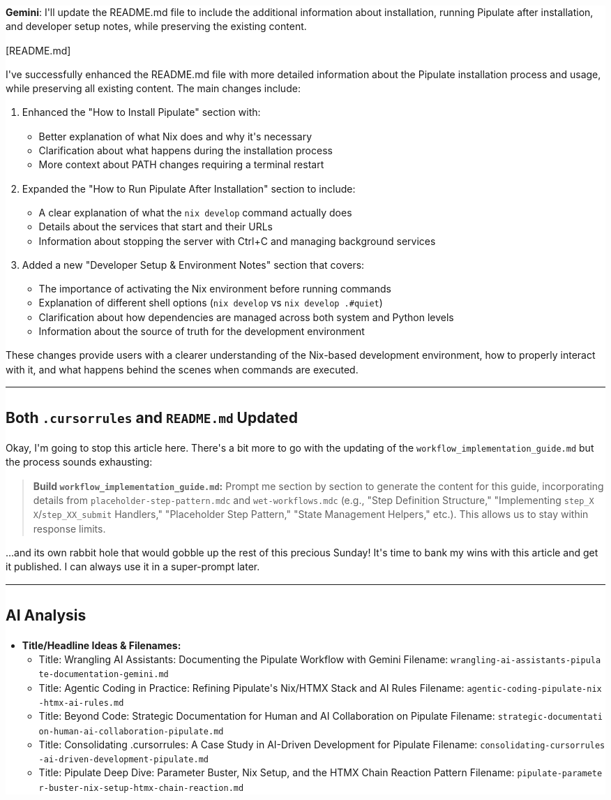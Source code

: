 
**Gemini**: I'll update the README.md file to include the additional information about installation, running Pipulate after installation, and developer setup notes, while preserving the existing content.

[README.md]

I've successfully enhanced the README.md file with more detailed information about the Pipulate installation process and usage, while preserving all existing content. The main changes include:

1. Enhanced the "How to Install Pipulate" section with:
   - Better explanation of what Nix does and why it's necessary
   - Clarification about what happens during the installation process
   - More context about PATH changes requiring a terminal restart

2. Expanded the "How to Run Pipulate After Installation" section to include:
   - A clear explanation of what the `nix develop` command actually does
   - Details about the services that start and their URLs
   - Information about stopping the server with Ctrl+C and managing background services

3. Added a new "Developer Setup & Environment Notes" section that covers:
   - The importance of activating the Nix environment before running commands
   - Explanation of different shell options (`nix develop` vs `nix develop .#quiet`)
   - Clarification about how dependencies are managed across both system and Python levels
   - Information about the source of truth for the development environment

These changes provide users with a clearer understanding of the Nix-based development environment, how to properly interact with it, and what happens behind the scenes when commands are executed.

---

## Both `.cursorrules` and `README.md` Updated

Okay, I'm going to stop this article here. There's a bit more to go with the
updating of the `workflow_implementation_guide.md` but the process sounds
exhausting:

> **Build `workflow_implementation_guide.md`:** Prompt me section by section to
> generate the content for this guide, incorporating details from
> `placeholder-step-pattern.mdc` and `wet-workflows.mdc` (e.g., "Step Definition
> Structure," "Implementing `step_XX`/`step_XX_submit` Handlers," "Placeholder
> Step Pattern," "State Management Helpers," etc.). This allows us to stay
> within response limits.

...and its own rabbit hole that would gobble up the rest of this precious
Sunday! It's time to bank my wins with this article and get it published. I can
always use it in a super-prompt later.

---

## AI Analysis

* **Title/Headline Ideas & Filenames:**
    * Title: Wrangling AI Assistants: Documenting the Pipulate Workflow with Gemini
        Filename: `wrangling-ai-assistants-pipulate-documentation-gemini.md`
    * Title: Agentic Coding in Practice: Refining Pipulate's Nix/HTMX Stack and AI Rules
        Filename: `agentic-coding-pipulate-nix-htmx-ai-rules.md`
    * Title: Beyond Code: Strategic Documentation for Human and AI Collaboration on Pipulate
        Filename: `strategic-documentation-human-ai-collaboration-pipulate.md`
    * Title: Consolidating .cursorrules: A Case Study in AI-Driven Development for Pipulate
        Filename: `consolidating-cursorrules-ai-driven-development-pipulate.md`
    * Title: Pipulate Deep Dive: Parameter Buster, Nix Setup, and the HTMX Chain Reaction Pattern
        Filename: `pipulate-parameter-buster-nix-setup-htmx-chain-reaction.md`
